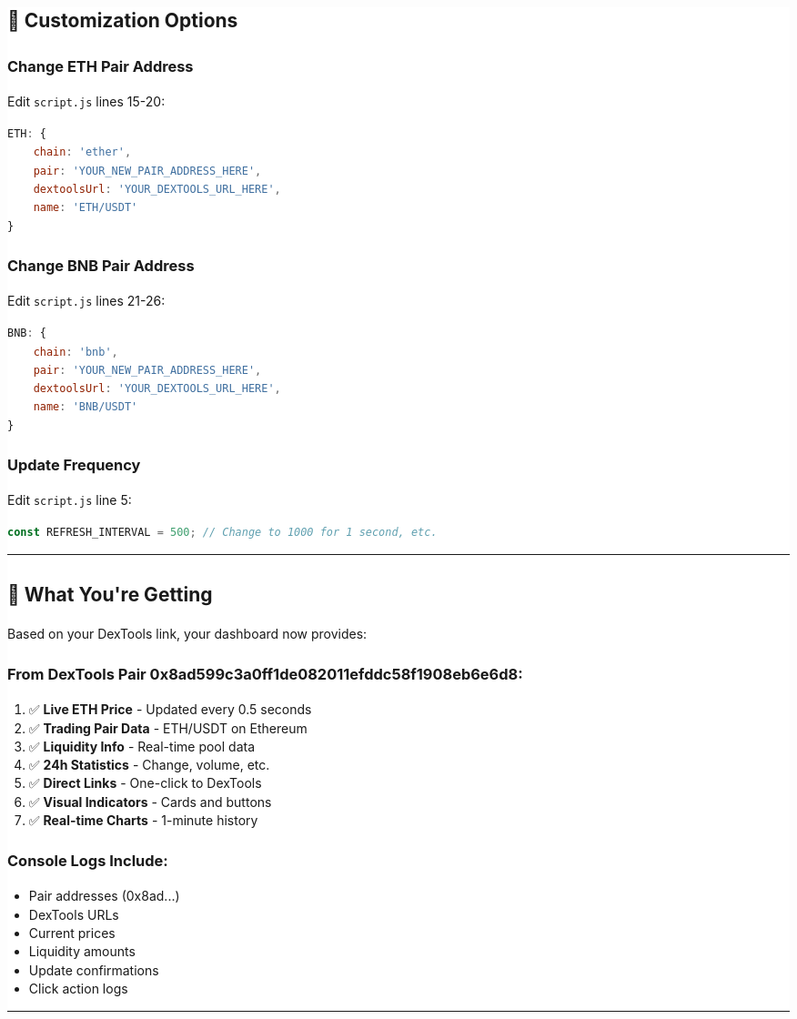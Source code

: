 
## 🔧 Customization Options

### Change ETH Pair Address
Edit `script.js` lines 15-20:
```javascript
ETH: {
    chain: 'ether',
    pair: 'YOUR_NEW_PAIR_ADDRESS_HERE',
    dextoolsUrl: 'YOUR_DEXTOOLS_URL_HERE',
    name: 'ETH/USDT'
}
```

### Change BNB Pair Address
Edit `script.js` lines 21-26:
```javascript
BNB: {
    chain: 'bnb',
    pair: 'YOUR_NEW_PAIR_ADDRESS_HERE',
    dextoolsUrl: 'YOUR_DEXTOOLS_URL_HERE',
    name: 'BNB/USDT'
}
```

### Update Frequency
Edit `script.js` line 5:
```javascript
const REFRESH_INTERVAL = 500; // Change to 1000 for 1 second, etc.
```

---

## 📝 What You're Getting

Based on your DexTools link, your dashboard now provides:

### From DexTools Pair 0x8ad599c3a0ff1de082011efddc58f1908eb6e6d8:
1. ✅ **Live ETH Price** - Updated every 0.5 seconds
2. ✅ **Trading Pair Data** - ETH/USDT on Ethereum
3. ✅ **Liquidity Info** - Real-time pool data
4. ✅ **24h Statistics** - Change, volume, etc.
5. ✅ **Direct Links** - One-click to DexTools
6. ✅ **Visual Indicators** - Cards and buttons
7. ✅ **Real-time Charts** - 1-minute history

### Console Logs Include:
- Pair addresses (0x8ad...)
- DexTools URLs
- Current prices
- Liquidity amounts
- Update confirmations
- Click action logs

---